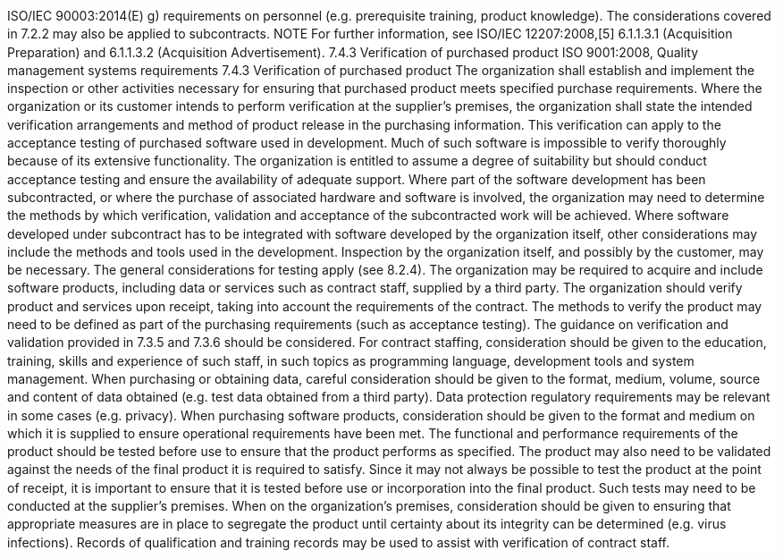 ﻿
ISO/IEC 90003:2014(E)
g) requirements on personnel (e.g. prerequisite training, product knowledge).
The considerations covered in 7.2.2 may also be applied to subcontracts.
NOTE For further information, see ISO/IEC 12207:2008,[5] 6.1.1.3.1 (Acquisition Preparation) and 6.1.1.3.2
(Acquisition Advertisement).
7.4.3 Verification of purchased product
ISO 9001:2008, Quality management systems requirements
7.4.3 Verification of purchased product
The organization shall establish and implement the inspection or other activities necessary for
ensuring that purchased product meets specified purchase requirements.
Where the organization or its customer intends to perform verification at the supplier’s premises, the
organization shall state the intended verification arrangements and method of product release in the
purchasing information.
This verification can apply to the acceptance testing of purchased software used in development.
Much of such software is impossible to verify thoroughly because of its extensive functionality. The
organization is entitled to assume a degree of suitability but should conduct acceptance testing and
ensure the availability of adequate support.
Where part of the software development has been subcontracted, or where the purchase of associated
hardware and software is involved, the organization may need to determine the methods by which
verification, validation and acceptance of the subcontracted work will be achieved. Where software
developed under subcontract has to be integrated with software developed by the organization itself,
other considerations may include the methods and tools used in the development. Inspection by the
organization itself, and possibly by the customer, may be necessary. The general considerations for
testing apply (see 8.2.4).
The organization may be required to acquire and include software products, including data or services
such as contract staff, supplied by a third party. The organization should verify product and services
upon receipt, taking into account the requirements of the contract. The methods to verify the product
may need to be defined as part of the purchasing requirements (such as acceptance testing). The
guidance on verification and validation provided in 7.3.5 and 7.3.6 should be considered. For contract
staffing, consideration should be given to the education, training, skills and experience of such staff, in
such topics as programming language, development tools and system management.
When purchasing or obtaining data, careful consideration should be given to the format, medium,
volume, source and content of data obtained (e.g. test data obtained from a third party). Data protection
regulatory requirements may be relevant in some cases (e.g. privacy).
When purchasing software products, consideration should be given to the format and medium on which
it is supplied to ensure operational requirements have been met. The functional and performance
requirements of the product should be tested before use to ensure that the product performs as specified.
The product may also need to be validated against the needs of the final product it is required to satisfy.
Since it may not always be possible to test the product at the point of receipt, it is important to ensure
that it is tested before use or incorporation into the final product. Such tests may need to be conducted at
the supplier’s premises. When on the organization’s premises, consideration should be given to ensuring
that appropriate measures are in place to segregate the product until certainty about its integrity can be
determined (e.g. virus infections).
Records of qualification and training records may be used to assist with verification of contract staff.